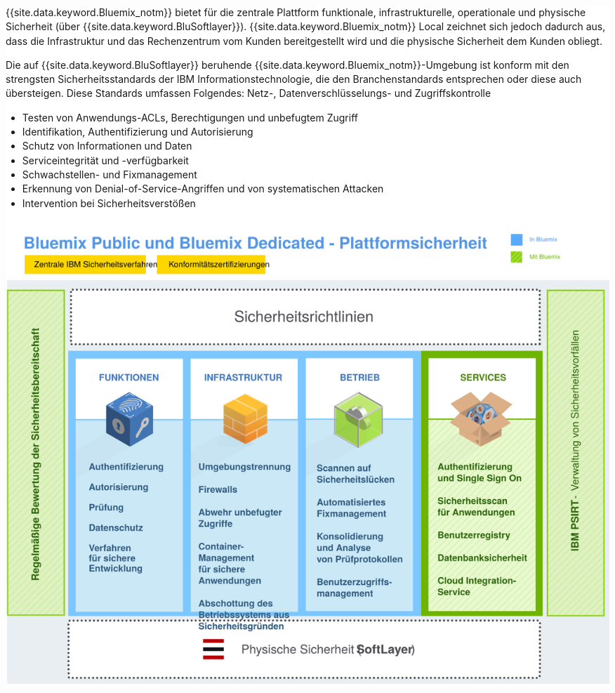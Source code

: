 {{site.data.keyword.Bluemix_notm}} bietet für die zentrale Plattform funktionale, infrastrukturelle, operationale und physische Sicherheit (über {{site.data.keyword.BluSoftlayer}}). {{site.data.keyword.Bluemix_notm}} Local zeichnet sich jedoch dadurch aus, dass die Infrastruktur und das Rechenzentrum vom Kunden bereitgestellt wird und die physische Sicherheit dem Kunden obliegt.

Die auf {{site.data.keyword.BluSoftlayer}} beruhende {{site.data.keyword.Bluemix_notm}}-Umgebung ist konform mit den strengsten Sicherheitsstandards der IBM Informationstechnologie, die den Branchenstandards entsprechen oder diese auch übersteigen. Diese Standards umfassen Folgendes:
Netz-, Datenverschlüsselungs- und Zugriffskontrolle
 * Testen von Anwendungs-ACLs, Berechtigungen und unbefugtem Zugriff
 * Identifikation, Authentifizierung und Autorisierung
 * Schutz von Informationen und Daten
 * Serviceintegrität und -verfügbarkeit
 * Schwachstellen- und Fixmanagement
 * Erkennung von Denial-of-Service-Angriffen und von systematischen Attacken
 * Intervention bei Sicherheitsverstößen

![Übersicht über die Sicherheit der Bluemix-Plattform](images/platform_sec.svg)
